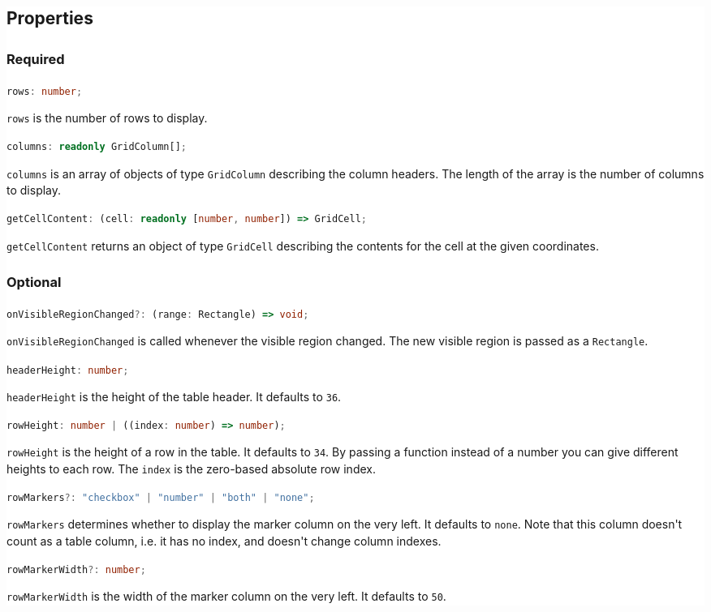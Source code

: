## Properties

### Required

```ts
rows: number;
```

`rows` is the number of rows to display.

```ts
columns: readonly GridColumn[];
```

`columns` is an array of objects of type `GridColumn` describing the column headers. The length of the array is the number of columns to display.

```ts
getCellContent: (cell: readonly [number, number]) => GridCell;
```

`getCellContent` returns an object of type `GridCell` describing the contents for the cell at the given coordinates.

### Optional

```ts
onVisibleRegionChanged?: (range: Rectangle) => void;
```

`onVisibleRegionChanged` is called whenever the visible region changed. The new visible region is passed as a `Rectangle`.

```ts
headerHeight: number;
```

`headerHeight` is the height of the table header. It defaults to `36`.

```ts
rowHeight: number | ((index: number) => number);
```

`rowHeight` is the height of a row in the table. It defaults to `34`. By passing a function instead of a number you can give different heights to each row. The `index` is the zero-based absolute row index.

```ts
rowMarkers?: "checkbox" | "number" | "both" | "none";
```

`rowMarkers` determines whether to display the marker column on the very left. It defaults to `none`. Note that this column doesn't count as a table column, i.e. it has no index, and doesn't change column indexes.

```ts
rowMarkerWidth?: number;
```

`rowMarkerWidth` is the width of the marker column on the very left. It defaults to `50`.
